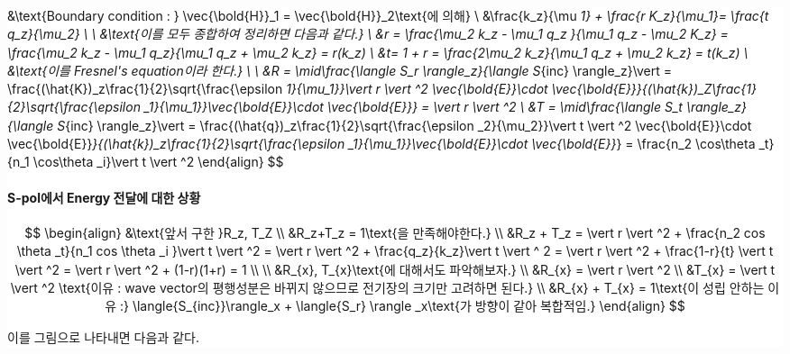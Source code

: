 &\text{Boundary condition : } \vec{\bold{H}}_1 = \vec{\bold{H}}_2\text{에 의해}
\\
&\frac{k_z}{\mu _1} + \frac{r K_z}{\mu_1}= \frac{t q_z}{\mu_2}
\\
\\
&\text{이를 모두 종합하여 정리하면 다음과 같다.}
\\
&r = \frac{\mu_2 k_z - \mu_1 q_z }{\mu_1 q_z - \mu_2 K_z} = \frac{\mu_2 k_z - \mu_1 q_z}{\mu_1 q_z + \mu_2 k_z} = r(k_z)
\\
&t= 1 + r = \frac{2\mu_2 k_z}{\mu_1 q_z + \mu_2 k_z} = t(k_z)
\\
&\text{이를 Fresnel's equation이라 한다.}
\\
\\
&R = \mid\frac{\langle S_r \rangle_z}{\langle S_{inc} \rangle_z}\vert = \frac{(\hat{K})_z\frac{1}{2}\sqrt{\frac{\epsilon _1}{\mu_1}}\vert r \vert ^2 \vec{\bold{E}}\cdot \vec{\bold{E}}*}{(\hat{k})_Z\frac{1}{2}\sqrt{\frac{\epsilon _1}{\mu_1}}\vec{\bold{E}}\cdot \vec{\bold{E}}*} = \vert r \vert ^2
\\
&T = \mid\frac{\langle S_t \rangle_z}{\langle S_{inc} \rangle_z}\vert = \frac{(\hat{q})_z\frac{1}{2}\sqrt{\frac{\epsilon _2}{\mu_2}}\vert t \vert ^2 \vec{\bold{E}}\cdot \vec{\bold{E}}*}{(\hat{k})_z\frac{1}{2}\sqrt{\frac{\epsilon _1}{\mu_1}}\vec{\bold{E}}\cdot \vec{\bold{E}}*} =  \frac{n_2 \cos\theta _t}{n_1 \cos\theta _i}\vert t \vert ^2
\end{align}
$$

#### S-pol에서 Energy 전달에 대한 상황

$$
\begin{align}
&\text{앞서 구한 }R_z, T_Z
\\
&R_z+T_z = 1\text{을 만족해야한다.}
\\
&R_z + T_z = \vert r \vert ^2 + \frac{n_2 cos \theta _t}{n_1 cos \theta _i }\vert t \vert ^2 = \vert r \vert ^2 + \frac{q_z}{k_z}\vert t \vert ^ 2 =   \vert r \vert ^2 + \frac{1-r}{t} \vert t \vert ^2 = \vert r \vert ^2 + (1-r)(1+r) = 1
\\
\\
&R_{x}, T_{x}\text{에 대해서도 파악해보자.}
\\
&R_{x} = \vert r \vert ^2
\\
&T_{x} = \vert t \vert ^2 \text{이유 : wave vector의 평행성분은 바뀌지 않으므로 전기장의 크기만 고려하면 된다.}
\\
&R_{x} + T_{x} = 1\text{이 성립 안하는 이유 :} \langle{S_{inc}}\rangle_x + \langle{S_r} \rangle _x\text{가 방향이 같아 복합적임.} 
\end{align}
$$

이를 그림으로 나타내면 다음과 같다.
